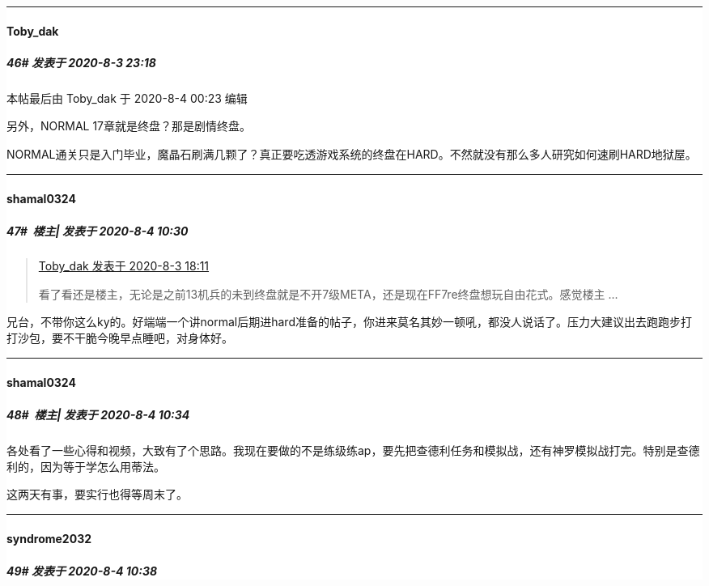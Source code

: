 





*****

####  Toby_dak  
##### 46#       发表于 2020-8-3 23:18



 本帖最后由 Toby_dak 于 2020-8-4 00:23 编辑 

另外，NORMAL 17章就是终盘？那是剧情终盘。

NORMAL通关只是入门毕业，魔晶石刷满几颗了？真正要吃透游戏系统的终盘在HARD。不然就没有那么多人研究如何速刷HARD地狱屋。







*****

####  shamal0324  
##### 47#         楼主| 发表于 2020-8-4 10:30



<blockquote><a href="httphttps://bbs.saraba1st.com/2b/forum.php?mod=redirect&amp;goto=findpost&amp;pid=48306377&amp;ptid=1952779" target="_blank">Toby_dak 发表于 2020-8-3 18:11</a>

看了看还是楼主，无论是之前13机兵的未到终盘就是不开7级META，还是现在FF7re终盘想玩自由花式。感觉楼主 ...</blockquote>
兄台，不带你这么ky的。好端端一个讲normal后期进hard准备的帖子，你进来莫名其妙一顿吼，都没人说话了。压力大建议出去跑跑步打打沙包，要不干脆今晚早点睡吧，对身体好。







*****

####  shamal0324  
##### 48#         楼主| 发表于 2020-8-4 10:34




各处看了一些心得和视频，大致有了个思路。我现在要做的不是练级练ap，要先把查德利任务和模拟战，还有神罗模拟战打完。特别是查德利的，因为等于学怎么用蒂法。


这两天有事，要实行也得等周末了。







*****

####  syndrome2032  
##### 49#       发表于 2020-8-4 10:38


